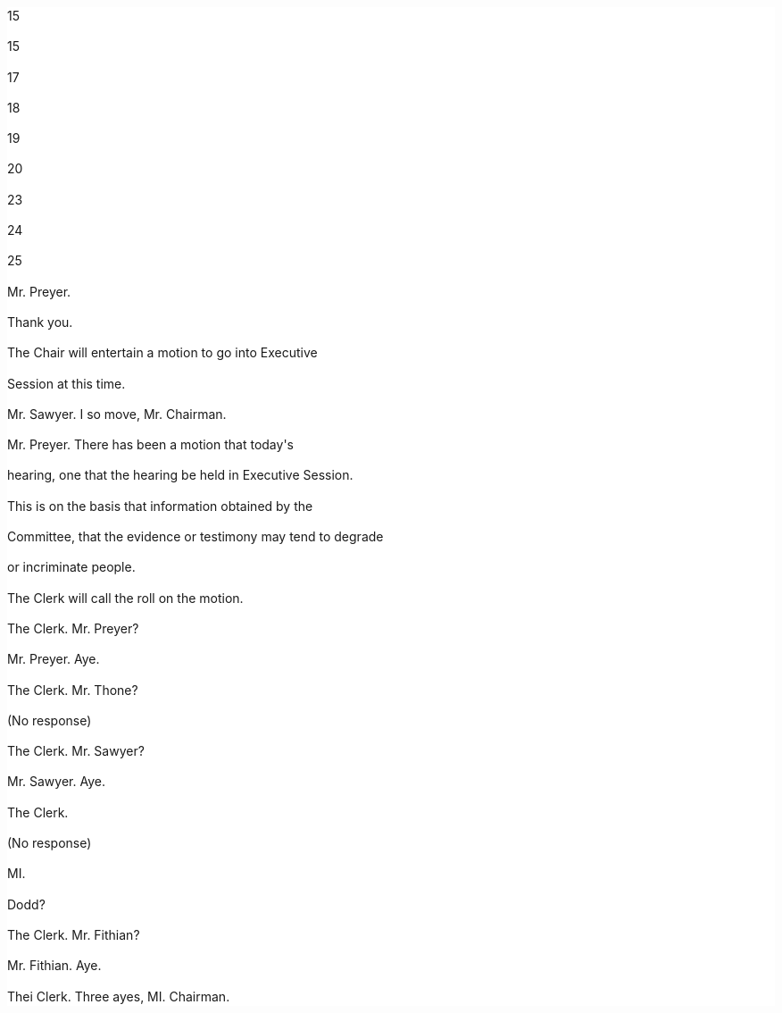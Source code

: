 15

15

17

18

19

20

23

24

25

Mr. Preyer.

Thank you.

The Chair will entertain a motion to go into Executive

Session at this time.

Mr. Sawyer. I so move, Mr. Chairman.

Mr. Preyer. There has been a motion that today's

hearing, one that the hearing be held in Executive Session.

This is on the basis that information obtained by the

Committee, that the evidence or testimony may tend to degrade

or incriminate people.

The Clerk will call the roll on the motion.

The Clerk. Mr. Preyer?

Mr. Preyer. Aye.

The Clerk. Mr. Thone?

(No response)

The Clerk. Mr. Sawyer?

Mr. Sawyer. Aye.

The Clerk.

(No response)

MI.

Dodd?

The Clerk. Mr. Fithian?

Mr. Fithian. Aye.

Thei Clerk. Three ayes, MI. Chairman.

